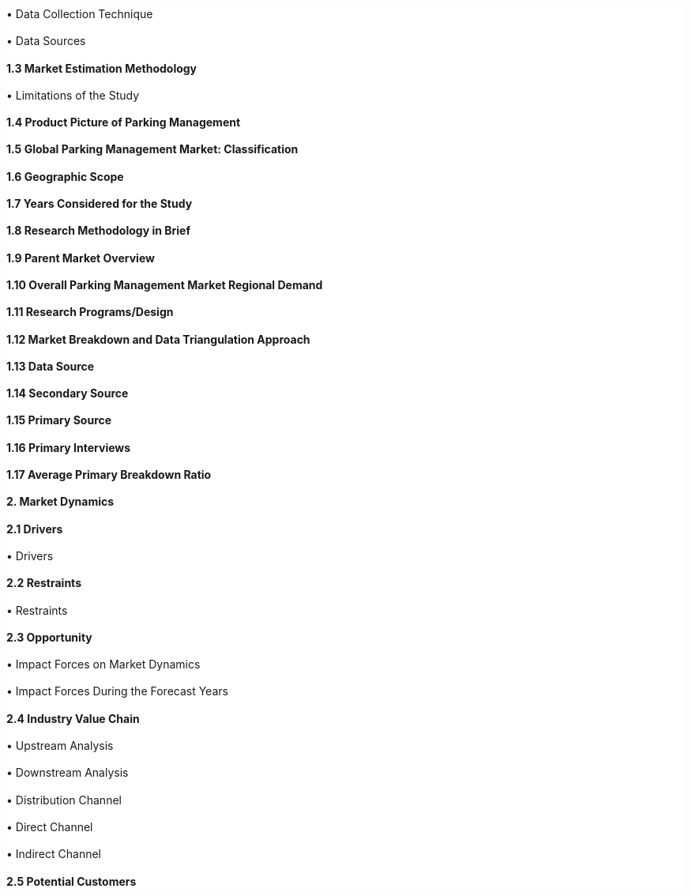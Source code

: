• Data Collection Technique

• Data Sources

<strong>1.3 Market Estimation Methodology</strong>

• Limitations of the Study

<strong>1.4 Product Picture of Parking Management</strong>

<strong>1.5 Global Parking Management Market: Classification</strong>

<strong>1.6 Geographic Scope</strong>

<strong>1.7 Years Considered for the Study</strong>

<strong>1.8 Research Methodology in Brief</strong>

<strong>1.9 Parent Market Overview</strong>

<strong>1.10 Overall Parking Management Market Regional Demand</strong>

<strong>1.11 Research Programs/Design</strong>

<strong>1.12 Market Breakdown and Data Triangulation Approach</strong>

<strong>1.13 Data Source</strong>

<strong>1.14 Secondary Source</strong>

<strong>1.15 Primary Source</strong>

<strong>1.16 Primary Interviews</strong>

<strong>1.17 Average Primary Breakdown Ratio</strong>

<strong>2. Market Dynamics</strong>

<strong>2.1 Drivers</strong>

• Drivers

<strong>2.2 Restraints</strong>

• Restraints

<strong>2.3 Opportunity</strong>

• Impact Forces on Market Dynamics

• Impact Forces During the Forecast Years

<strong>2.4 Industry Value Chain</strong>

• Upstream Analysis

• Downstream Analysis

• Distribution Channel

• Direct Channel

• Indirect Channel

<strong>2.5 Potential Customers</strong>
